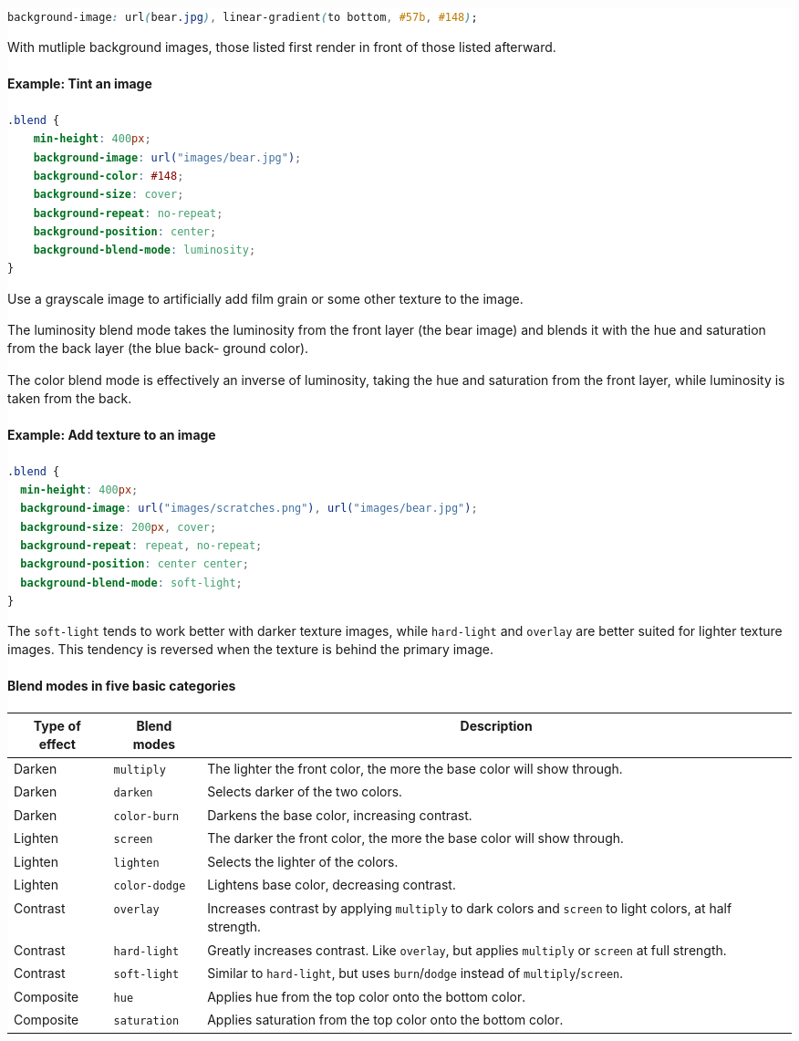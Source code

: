 ```css
background-image: url(bear.jpg), linear-gradient(to bottom, #57b, #148);
```

With mutliple background images, those listed first render in front of those listed afterward.

#### Example: Tint an image

```css
.blend {
    min-height: 400px;
    background-image: url("images/bear.jpg");
    background-color: #148;
    background-size: cover;
    background-repeat: no-repeat;
    background-position: center;
    background-blend-mode: luminosity;
}
```

Use a grayscale image to artificially add film grain or some other texture to the image.

The luminosity blend mode takes the luminosity from the front layer (the bear image) and blends it with the hue and saturation from the back layer (the blue back- ground color).

The color blend mode is effectively an inverse of luminosity, taking the hue and saturation from the front layer, while luminosity is taken from the back.

#### Example: Add texture to an image

```css
.blend {
  min-height: 400px;
  background-image: url("images/scratches.png"), url("images/bear.jpg");
  background-size: 200px, cover;
  background-repeat: repeat, no-repeat;
  background-position: center center;
  background-blend-mode: soft-light;
}
```

The `soft-light` tends to work better with darker texture images, while `hard-light` and `overlay` are better suited for lighter texture images. This tendency is reversed when the texture is behind the primary image.

#### Blend modes in five basic categories

|Type of effect|Blend modes|Description|
|---|---|--|
|Darken|`multiply`|The lighter the front color, the more the base color will show through.|
|Darken|`darken`|Selects darker of the two colors.|
|Darken|`color-burn`|Darkens the base color, increasing contrast.|
|Lighten|`screen`|The darker the front color, the more the base color will show through.|
|Lighten|`lighten`|Selects the lighter of the colors.|
|Lighten|`color-dodge`|Lightens base color, decreasing contrast.|
|Contrast|`overlay`|Increases contrast by applying `multiply` to dark colors and `screen` to light colors, at half strength.|
|Contrast|`hard-light`|Greatly increases contrast. Like `overlay`, but applies `multiply` or `screen` at full strength.|
|Contrast|`soft-light`|Similar to `hard-light`, but uses `burn`/`dodge` instead of `multiply`/`screen`.|
|Composite|`hue`|Applies hue from the top color onto the bottom color.|
|Composite|`saturation`|Applies saturation from the top color onto the bottom color.|